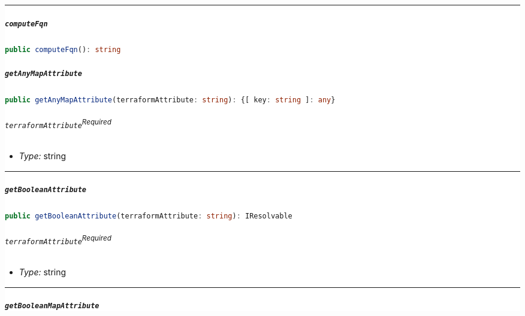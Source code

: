 
---

##### `computeFqn` <a name="computeFqn" id="@cdktf/provider-mongodbatlas.dataMongodbatlasFederatedSettingsIdentityProviders.DataMongodbatlasFederatedSettingsIdentityProvidersResultsAssociatedOrgsOutputReference.computeFqn"></a>

```typescript
public computeFqn(): string
```

##### `getAnyMapAttribute` <a name="getAnyMapAttribute" id="@cdktf/provider-mongodbatlas.dataMongodbatlasFederatedSettingsIdentityProviders.DataMongodbatlasFederatedSettingsIdentityProvidersResultsAssociatedOrgsOutputReference.getAnyMapAttribute"></a>

```typescript
public getAnyMapAttribute(terraformAttribute: string): {[ key: string ]: any}
```

###### `terraformAttribute`<sup>Required</sup> <a name="terraformAttribute" id="@cdktf/provider-mongodbatlas.dataMongodbatlasFederatedSettingsIdentityProviders.DataMongodbatlasFederatedSettingsIdentityProvidersResultsAssociatedOrgsOutputReference.getAnyMapAttribute.parameter.terraformAttribute"></a>

- *Type:* string

---

##### `getBooleanAttribute` <a name="getBooleanAttribute" id="@cdktf/provider-mongodbatlas.dataMongodbatlasFederatedSettingsIdentityProviders.DataMongodbatlasFederatedSettingsIdentityProvidersResultsAssociatedOrgsOutputReference.getBooleanAttribute"></a>

```typescript
public getBooleanAttribute(terraformAttribute: string): IResolvable
```

###### `terraformAttribute`<sup>Required</sup> <a name="terraformAttribute" id="@cdktf/provider-mongodbatlas.dataMongodbatlasFederatedSettingsIdentityProviders.DataMongodbatlasFederatedSettingsIdentityProvidersResultsAssociatedOrgsOutputReference.getBooleanAttribute.parameter.terraformAttribute"></a>

- *Type:* string

---

##### `getBooleanMapAttribute` <a name="getBooleanMapAttribute" id="@cdktf/provider-mongodbatlas.dataMongodbatlasFederatedSettingsIdentityProviders.DataMongodbatlasFederatedSettingsIdentityProvidersResultsAssociatedOrgsOutputReference.getBooleanMapAttribute"></a>
